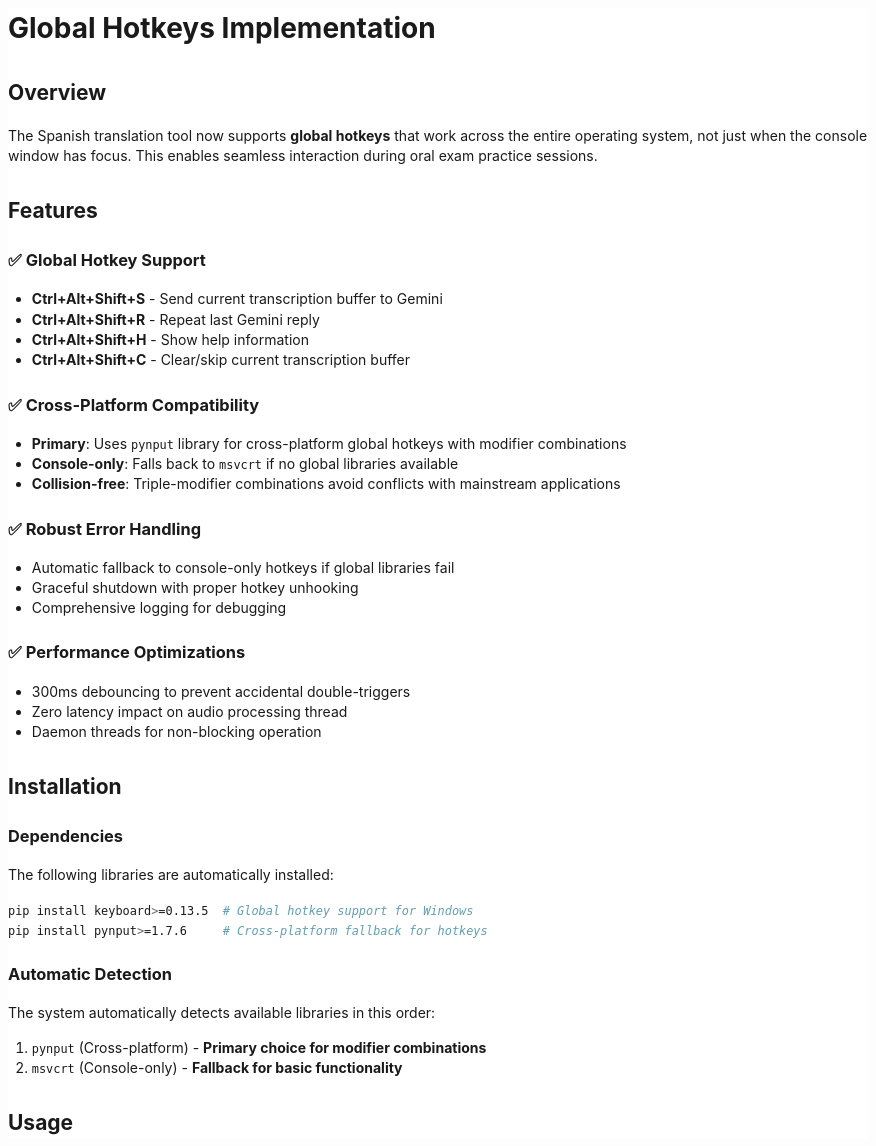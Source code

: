 # Global Hotkeys Implementation

## Overview

The Spanish translation tool now supports **global hotkeys** that work across the entire operating system, not just when the console window has focus. This enables seamless interaction during oral exam practice sessions.

## Features

### ✅ Global Hotkey Support
- **Ctrl+Alt+Shift+S** - Send current transcription buffer to Gemini
- **Ctrl+Alt+Shift+R** - Repeat last Gemini reply  
- **Ctrl+Alt+Shift+H** - Show help information
- **Ctrl+Alt+Shift+C** - Clear/skip current transcription buffer

### ✅ Cross-Platform Compatibility
- **Primary**: Uses `pynput` library for cross-platform global hotkeys with modifier combinations
- **Console-only**: Falls back to `msvcrt` if no global libraries available
- **Collision-free**: Triple-modifier combinations avoid conflicts with mainstream applications

### ✅ Robust Error Handling
- Automatic fallback to console-only hotkeys if global libraries fail
- Graceful shutdown with proper hotkey unhooking
- Comprehensive logging for debugging

### ✅ Performance Optimizations
- 300ms debouncing to prevent accidental double-triggers
- Zero latency impact on audio processing thread
- Daemon threads for non-blocking operation

## Installation

### Dependencies
The following libraries are automatically installed:

```bash
pip install keyboard>=0.13.5  # Global hotkey support for Windows
pip install pynput>=1.7.6     # Cross-platform fallback for hotkeys
```

### Automatic Detection
The system automatically detects available libraries in this order:
1. `pynput` (Cross-platform) - **Primary choice for modifier combinations**
2. `msvcrt` (Console-only) - **Fallback for basic functionality**

## Usage
